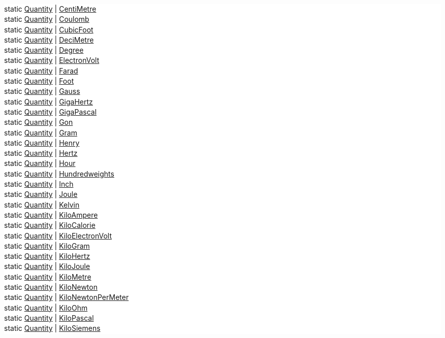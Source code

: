 static [Quantity](../../d8/d18/classBase_1_1Quantity.html) | [CentiMetre](../../d8/d18/classBase_1_1Quantity.html#a9a256ac5baeb7ca34d4da1642f4f8fba)  
static [Quantity](../../d8/d18/classBase_1_1Quantity.html) | [Coulomb](../../d8/d18/classBase_1_1Quantity.html#a706d195540313fd808a5c636e77bf6ff)  
static [Quantity](../../d8/d18/classBase_1_1Quantity.html) | [CubicFoot](../../d8/d18/classBase_1_1Quantity.html#a2f669ec4cfed69c750626e463592687a)  
static [Quantity](../../d8/d18/classBase_1_1Quantity.html) | [DeciMetre](../../d8/d18/classBase_1_1Quantity.html#aa94c6fe7a3e247ee5c720ecd5cc20fb5)  
static [Quantity](../../d8/d18/classBase_1_1Quantity.html) | [Degree](../../d8/d18/classBase_1_1Quantity.html#a406544daf200f53f736de491679b5ae2)  
static [Quantity](../../d8/d18/classBase_1_1Quantity.html) | [ElectronVolt](../../d8/d18/classBase_1_1Quantity.html#ad5704d5c351f1ac23bd95cebf8b0a09b)  
static [Quantity](../../d8/d18/classBase_1_1Quantity.html) | [Farad](../../d8/d18/classBase_1_1Quantity.html#a337e6be2631331613dd6cc03499b1ad7)  
static [Quantity](../../d8/d18/classBase_1_1Quantity.html) | [Foot](../../d8/d18/classBase_1_1Quantity.html#ae97cb3bca62a8088b98e9299a8d62806)  
static [Quantity](../../d8/d18/classBase_1_1Quantity.html) | [Gauss](../../d8/d18/classBase_1_1Quantity.html#a061b3a82d26306eb653263b9d2b5b88f)  
static [Quantity](../../d8/d18/classBase_1_1Quantity.html) | [GigaHertz](../../d8/d18/classBase_1_1Quantity.html#a0422b358f9c6d8c999cea12fede326d9)  
static [Quantity](../../d8/d18/classBase_1_1Quantity.html) | [GigaPascal](../../d8/d18/classBase_1_1Quantity.html#adf44cd5178095ab3843151c96d896baa)  
static [Quantity](../../d8/d18/classBase_1_1Quantity.html) | [Gon](../../d8/d18/classBase_1_1Quantity.html#a9af5cf6b0ffe786754d7578033e2bc7a)  
static [Quantity](../../d8/d18/classBase_1_1Quantity.html) | [Gram](../../d8/d18/classBase_1_1Quantity.html#a0659cf27d33fdd10c64b5b6823ca7227)  
static [Quantity](../../d8/d18/classBase_1_1Quantity.html) | [Henry](../../d8/d18/classBase_1_1Quantity.html#a838c24750f8617a0340000b8b9e2f785)  
static [Quantity](../../d8/d18/classBase_1_1Quantity.html) | [Hertz](../../d8/d18/classBase_1_1Quantity.html#a18dd47d9c6a158e9c881a86f758d1d21)  
static [Quantity](../../d8/d18/classBase_1_1Quantity.html) | [Hour](../../d8/d18/classBase_1_1Quantity.html#a8d4ee03d994b57e9bf951100fa8d5f1f)  
static [Quantity](../../d8/d18/classBase_1_1Quantity.html) | [Hundredweights](../../d8/d18/classBase_1_1Quantity.html#aa7ab413fe1247d2d6e59c9f9f9b7c33b)  
static [Quantity](../../d8/d18/classBase_1_1Quantity.html) | [Inch](../../d8/d18/classBase_1_1Quantity.html#a413777faf05ddc51d3fec728858fe558)  
static [Quantity](../../d8/d18/classBase_1_1Quantity.html) | [Joule](../../d8/d18/classBase_1_1Quantity.html#a633d8d109f5878a976a3d65520570fab)  
static [Quantity](../../d8/d18/classBase_1_1Quantity.html) | [Kelvin](../../d8/d18/classBase_1_1Quantity.html#ac94b21ea97f0812dbf7c28a78191279c)  
static [Quantity](../../d8/d18/classBase_1_1Quantity.html) | [KiloAmpere](../../d8/d18/classBase_1_1Quantity.html#a59861aee563111ff9ed3dcb9aa572a7e)  
static [Quantity](../../d8/d18/classBase_1_1Quantity.html) | [KiloCalorie](../../d8/d18/classBase_1_1Quantity.html#ae399e1ac565450c69a590456f18d9b4b)  
static [Quantity](../../d8/d18/classBase_1_1Quantity.html) | [KiloElectronVolt](../../d8/d18/classBase_1_1Quantity.html#ad5fcd173fc6046951556c205647a650e)  
static [Quantity](../../d8/d18/classBase_1_1Quantity.html) | [KiloGram](../../d8/d18/classBase_1_1Quantity.html#a44972a9e538b2b1b9de6b8dcc9f263d6)  
static [Quantity](../../d8/d18/classBase_1_1Quantity.html) | [KiloHertz](../../d8/d18/classBase_1_1Quantity.html#ad4dd2f716ae88f89d4d6748fde5d68d9)  
static [Quantity](../../d8/d18/classBase_1_1Quantity.html) | [KiloJoule](../../d8/d18/classBase_1_1Quantity.html#a225c37b6158f72a495e7e968625ce878)  
static [Quantity](../../d8/d18/classBase_1_1Quantity.html) | [KiloMetre](../../d8/d18/classBase_1_1Quantity.html#aadb3d631a565ba0d270035b17e4ee713)  
static [Quantity](../../d8/d18/classBase_1_1Quantity.html) | [KiloNewton](../../d8/d18/classBase_1_1Quantity.html#a29b334666640a206d40fb8a630269fe2)  
static [Quantity](../../d8/d18/classBase_1_1Quantity.html) | [KiloNewtonPerMeter](../../d8/d18/classBase_1_1Quantity.html#af2539a70c48e30fde185d0b5514fe60b)  
static [Quantity](../../d8/d18/classBase_1_1Quantity.html) | [KiloOhm](../../d8/d18/classBase_1_1Quantity.html#a79aaa3543b1020fdbc60b6b5bd4d292b)  
static [Quantity](../../d8/d18/classBase_1_1Quantity.html) | [KiloPascal](../../d8/d18/classBase_1_1Quantity.html#a7f2157917f77b9d2073e95f773d5f138)  
static [Quantity](../../d8/d18/classBase_1_1Quantity.html) | [KiloSiemens](../../d8/d18/classBase_1_1Quantity.html#a70f845285729d57c49814e8aed8893c2)  